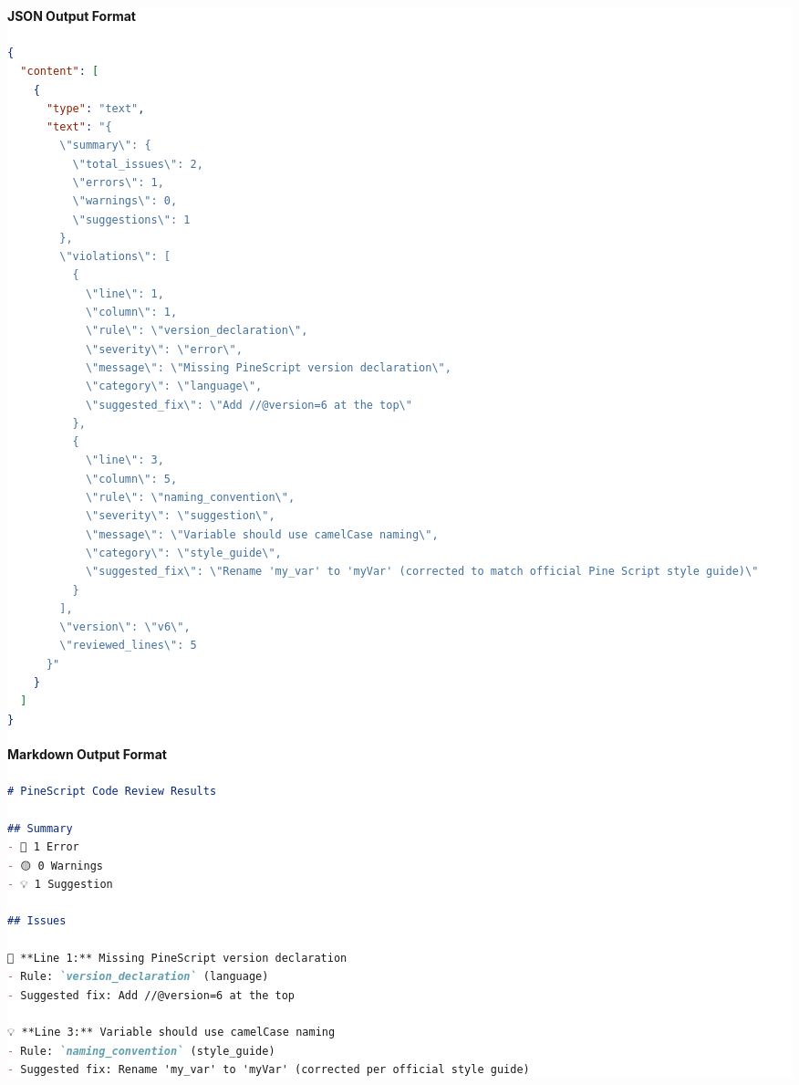 #### JSON Output Format
```json
{
  "content": [
    {
      "type": "text",
      "text": "{
        \"summary\": {
          \"total_issues\": 2,
          \"errors\": 1,
          \"warnings\": 0,
          \"suggestions\": 1
        },
        \"violations\": [
          {
            \"line\": 1,
            \"column\": 1,
            \"rule\": \"version_declaration\",
            \"severity\": \"error\",
            \"message\": \"Missing PineScript version declaration\",
            \"category\": \"language\",
            \"suggested_fix\": \"Add //@version=6 at the top\"
          },
          {
            \"line\": 3,
            \"column\": 5,
            \"rule\": \"naming_convention\",
            \"severity\": \"suggestion\",
            \"message\": \"Variable should use camelCase naming\",
            \"category\": \"style_guide\",
            \"suggested_fix\": \"Rename 'my_var' to 'myVar' (corrected to match official Pine Script style guide)\"
          }
        ],
        \"version\": \"v6\",
        \"reviewed_lines\": 5
      }"
    }
  ]
}
```

#### Markdown Output Format
```markdown
# PineScript Code Review Results

## Summary
- 🔴 1 Error
- 🟡 0 Warnings
- 💡 1 Suggestion

## Issues

🔴 **Line 1:** Missing PineScript version declaration
- Rule: `version_declaration` (language)
- Suggested fix: Add //@version=6 at the top

💡 **Line 3:** Variable should use camelCase naming
- Rule: `naming_convention` (style_guide) 
- Suggested fix: Rename 'my_var' to 'myVar' (corrected per official style guide)
```
